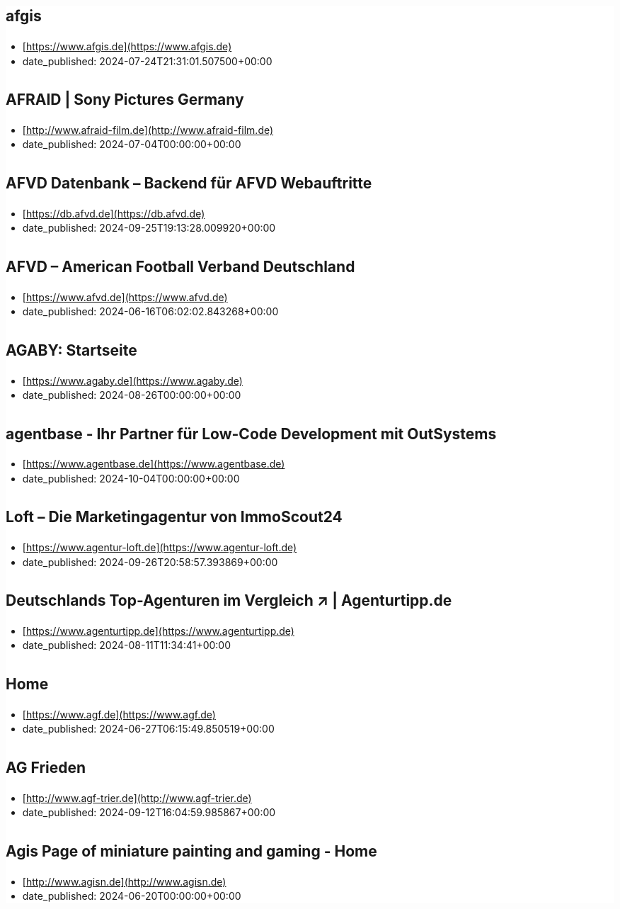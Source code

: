  ## afgis
 - [https://www.afgis.de](https://www.afgis.de)
 - date_published: 2024-07-24T21:31:01.507500+00:00

 ## AFRAID | Sony Pictures Germany
 - [http://www.afraid-film.de](http://www.afraid-film.de)
 - date_published: 2024-07-04T00:00:00+00:00

 ## AFVD Datenbank – Backend für AFVD Webauftritte
 - [https://db.afvd.de](https://db.afvd.de)
 - date_published: 2024-09-25T19:13:28.009920+00:00

 ## AFVD – American Football Verband Deutschland
 - [https://www.afvd.de](https://www.afvd.de)
 - date_published: 2024-06-16T06:02:02.843268+00:00

 ## AGABY: Startseite
 - [https://www.agaby.de](https://www.agaby.de)
 - date_published: 2024-08-26T00:00:00+00:00

 ## agentbase - Ihr Partner für Low-Code Development mit OutSystems
 - [https://www.agentbase.de](https://www.agentbase.de)
 - date_published: 2024-10-04T00:00:00+00:00

 ## Loft – Die Marketingagentur von ImmoScout24
 - [https://www.agentur-loft.de](https://www.agentur-loft.de)
 - date_published: 2024-09-26T20:58:57.393869+00:00

 ## Deutschlands Top-Agenturen im Vergleich ↗️ | Agenturtipp.de
 - [https://www.agenturtipp.de](https://www.agenturtipp.de)
 - date_published: 2024-08-11T11:34:41+00:00

 ## Home
 - [https://www.agf.de](https://www.agf.de)
 - date_published: 2024-06-27T06:15:49.850519+00:00

 ## AG Frieden
 - [http://www.agf-trier.de](http://www.agf-trier.de)
 - date_published: 2024-09-12T16:04:59.985867+00:00

 ## Agis Page of miniature painting and gaming - Home
 - [http://www.agisn.de](http://www.agisn.de)
 - date_published: 2024-06-20T00:00:00+00:00
